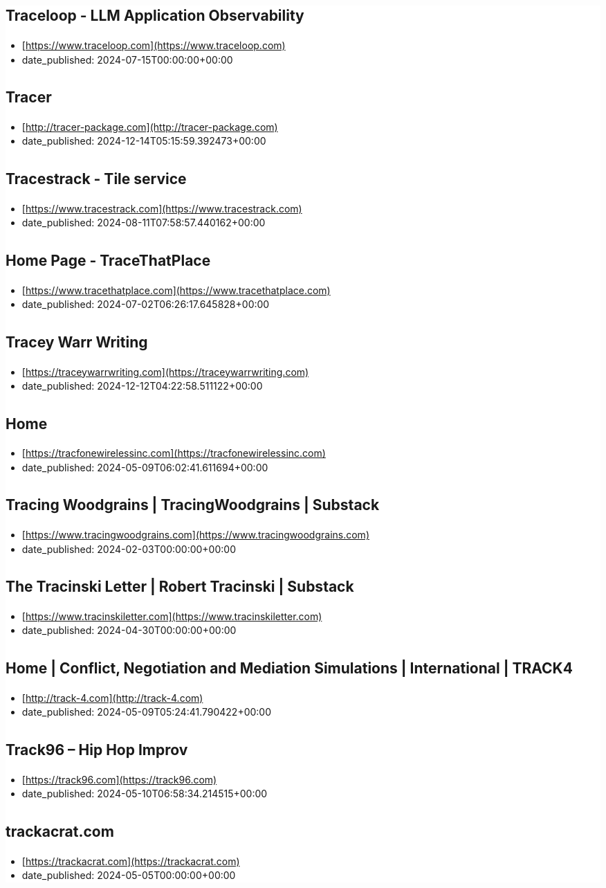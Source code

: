  ## Traceloop - LLM Application Observability
 - [https://www.traceloop.com](https://www.traceloop.com)
 - date_published: 2024-07-15T00:00:00+00:00

 ## Tracer
 - [http://tracer-package.com](http://tracer-package.com)
 - date_published: 2024-12-14T05:15:59.392473+00:00

 ## Tracestrack - Tile service
 - [https://www.tracestrack.com](https://www.tracestrack.com)
 - date_published: 2024-08-11T07:58:57.440162+00:00

 ## Home Page - TraceThatPlace
 - [https://www.tracethatplace.com](https://www.tracethatplace.com)
 - date_published: 2024-07-02T06:26:17.645828+00:00

 ## Tracey Warr Writing
 - [https://traceywarrwriting.com](https://traceywarrwriting.com)
 - date_published: 2024-12-12T04:22:58.511122+00:00

 ## Home
 - [https://tracfonewirelessinc.com](https://tracfonewirelessinc.com)
 - date_published: 2024-05-09T06:02:41.611694+00:00

 ## Tracing Woodgrains | TracingWoodgrains | Substack
 - [https://www.tracingwoodgrains.com](https://www.tracingwoodgrains.com)
 - date_published: 2024-02-03T00:00:00+00:00

 ## The Tracinski Letter | Robert Tracinski | Substack
 - [https://www.tracinskiletter.com](https://www.tracinskiletter.com)
 - date_published: 2024-04-30T00:00:00+00:00

 ## Home | Conflict, Negotiation and Mediation Simulations | International | TRACK4
 - [http://track-4.com](http://track-4.com)
 - date_published: 2024-05-09T05:24:41.790422+00:00

 ## Track96 – Hip Hop Improv
 - [https://track96.com](https://track96.com)
 - date_published: 2024-05-10T06:58:34.214515+00:00

 ## trackacrat.com
 - [https://trackacrat.com](https://trackacrat.com)
 - date_published: 2024-05-05T00:00:00+00:00
